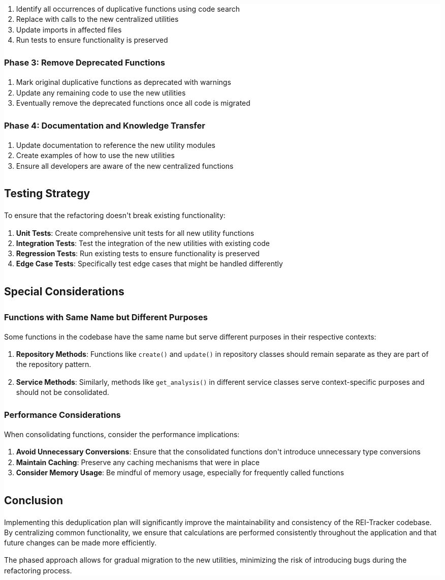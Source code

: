 1. Identify all occurrences of duplicative functions using code search
2. Replace with calls to the new centralized utilities
3. Update imports in affected files
4. Run tests to ensure functionality is preserved

### Phase 3: Remove Deprecated Functions

1. Mark original duplicative functions as deprecated with warnings
2. Update any remaining code to use the new utilities
3. Eventually remove the deprecated functions once all code is migrated

### Phase 4: Documentation and Knowledge Transfer

1. Update documentation to reference the new utility modules
2. Create examples of how to use the new utilities
3. Ensure all developers are aware of the new centralized functions

## Testing Strategy

To ensure that the refactoring doesn't break existing functionality:

1. **Unit Tests**: Create comprehensive unit tests for all new utility functions
2. **Integration Tests**: Test the integration of the new utilities with existing code
3. **Regression Tests**: Run existing tests to ensure functionality is preserved
4. **Edge Case Tests**: Specifically test edge cases that might be handled differently

## Special Considerations

### Functions with Same Name but Different Purposes

Some functions in the codebase have the same name but serve different purposes in their respective contexts:

1. **Repository Methods**: Functions like `create()` and `update()` in repository classes should remain separate as they are part of the repository pattern.

2. **Service Methods**: Similarly, methods like `get_analysis()` in different service classes serve context-specific purposes and should not be consolidated.

### Performance Considerations

When consolidating functions, consider the performance implications:

1. **Avoid Unnecessary Conversions**: Ensure that the consolidated functions don't introduce unnecessary type conversions
2. **Maintain Caching**: Preserve any caching mechanisms that were in place
3. **Consider Memory Usage**: Be mindful of memory usage, especially for frequently called functions

## Conclusion

Implementing this deduplication plan will significantly improve the maintainability and consistency of the REI-Tracker codebase. By centralizing common functionality, we ensure that calculations are performed consistently throughout the application and that future changes can be made more efficiently.

The phased approach allows for gradual migration to the new utilities, minimizing the risk of introducing bugs during the refactoring process.
